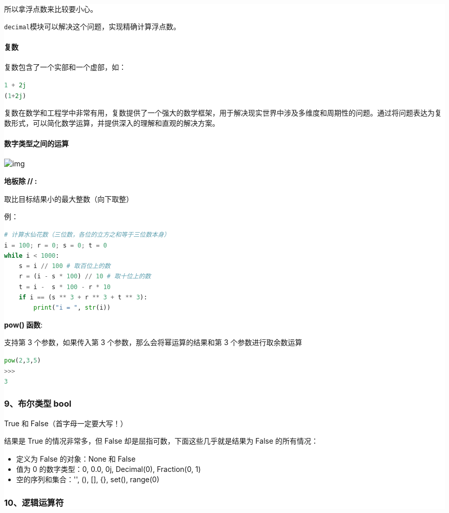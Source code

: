 所以拿浮点数来比较要小心。

`decimal`模块可以解决这个问题，实现精确计算浮点数。

#### 复数

复数包含了一个实部和一个虚部，如：

```python
1 + 2j
(1+2j)
```

复数在数学和工程学中非常有用，复数提供了一个强大的数学框架，用于解决现实世界中涉及多维度和周期性的问题。通过将问题表达为复数形式，可以简化数学运算，并提供深入的理解和直观的解决方案。

#### 数字类型之间的运算

![img](https://ossimg.yzitc.com/2022/04/15/1860b04adfaf1.jpg)

**地板除 // :**

取比目标结果小的最大整数（向下取整）

例：

```python
# 计算水仙花数（三位数，各位的立方之和等于三位数本身）
i = 100; r = 0; s = 0; t = 0
while i < 1000:
    s = i // 100 # 取百位上的数
    r = (i - s * 100) // 10 # 取十位上的数
    t = i -  s * 100 - r * 10
    if i == (s ** 3 + r ** 3 + t ** 3):
        print("i = ", str(i))
```

**pow() 函数**:

支持第 3 个参数，如果传入第 3 个参数，那么会将幂运算的结果和第 3 个参数进行取余数运算

```python
pow(2,3,5)
>>>
3
```

### 9、布尔类型 bool

True 和 False（首字母一定要大写！）

结果是 True 的情况非常多，但 False 却是屈指可数，下面这些几乎就是结果为 False 的所有情况：

- 定义为 False 的对象：None 和 False
- 值为 0 的数字类型：0, 0.0, 0j, Decimal(0), Fraction(0, 1)
- 空的序列和集合：'', (), [], {}, set(), range(0)

### 10、逻辑运算符
